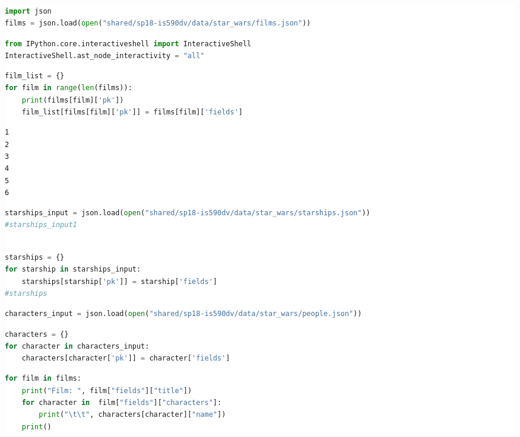 

```python
import json
films = json.load(open("shared/sp18-is590dv/data/star_wars/films.json"))
```


```python
from IPython.core.interactiveshell import InteractiveShell
InteractiveShell.ast_node_interactivity = "all"
```


```python
film_list = {}
for film in range(len(films)):
    print(films[film]['pk'])
    film_list[films[film]['pk']] = films[film]['fields']
```

    1
    2
    3
    4
    5
    6



```python
starships_input = json.load(open("shared/sp18-is590dv/data/star_wars/starships.json"))
#starships_input1

```


```python

starships = {}
for starship in starships_input:
    starships[starship['pk']] = starship['fields']
#starships
```


```python
characters_input = json.load(open("shared/sp18-is590dv/data/star_wars/people.json"))


```


```python
characters = {}
for character in characters_input:
    characters[character['pk']] = character['fields']
```


```python
for film in films:
    print("Film: ", film["fields"]["title"])
    for character in  film["fields"]["characters"]:
        print("\t\t", characters[character]["name"])
    print()
```
